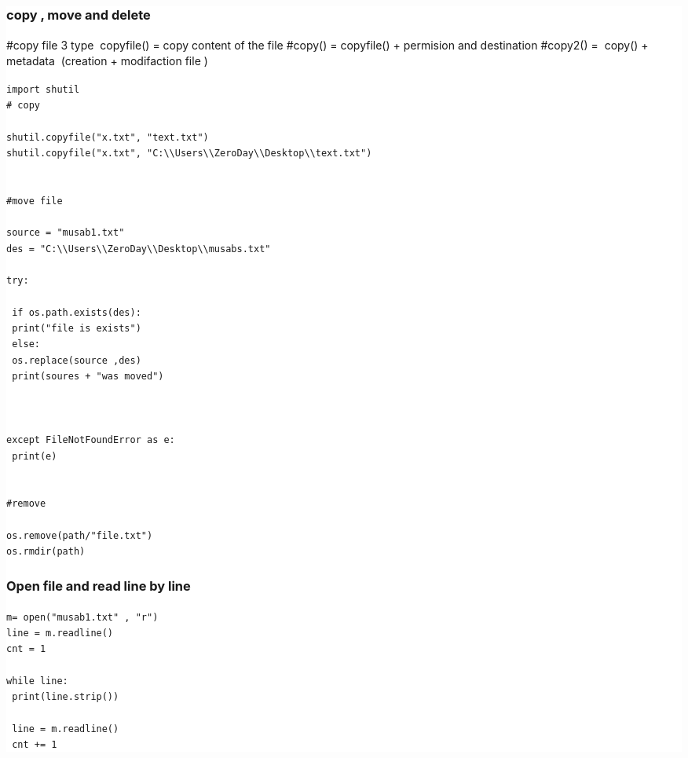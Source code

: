 

### copy , move and delete
#copy file 3 type  copyfile() = copy content of the file
#copy() = copyfile() + permision and destination
#copy2() =  copy() + metadata  (creation + modifaction file )

  
```
import shutil
# copy 

shutil.copyfile("x.txt", "text.txt")
shutil.copyfile("x.txt", "C:\\Users\\ZeroDay\\Desktop\\text.txt")


#move file

source = "musab1.txt"
des = "C:\\Users\\ZeroDay\\Desktop\\musabs.txt"

try:

 if os.path.exists(des):
 print("file is exists")
 else:
 os.replace(source ,des)
 print(soures + "was moved")

  

except FileNotFoundError as e:
 print(e)


#remove

os.remove(path/"file.txt")
os.rmdir(path)

```


### Open file and read line by line


```
m= open("musab1.txt" , "r")
line = m.readline()
cnt = 1

while line:
 print(line.strip())

 line = m.readline()
 cnt += 1
 ```
